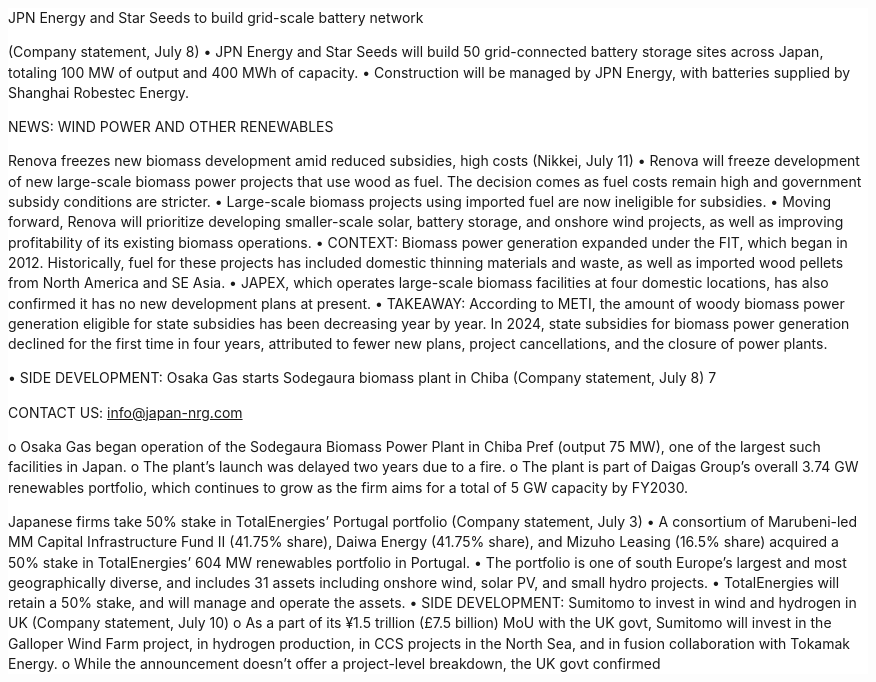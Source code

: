 

JPN Energy and Star Seeds to build grid-scale battery network

(Company statement, July 8)
•  JPN Energy and Star Seeds will build 50 grid-connected battery storage sites across Japan, totaling
100 MW of output and 400 MWh of capacity.
•  Construction will be managed by JPN Energy, with batteries supplied by Shanghai Robestec
Energy.



NEWS:    WIND    POWER      AND   OTHER     RENEWABLES



Renova freezes new biomass development amid reduced subsidies, high costs
(Nikkei, July 11)
•  Renova will freeze development of new large-scale biomass power projects that use wood as fuel.
The decision comes as fuel costs remain high and government subsidy conditions are stricter.
•  Large-scale biomass projects using imported fuel are now ineligible for subsidies.
•  Moving forward, Renova will prioritize developing smaller-scale solar, battery storage, and onshore
wind projects, as well as improving profitability of its existing biomass operations.
•  CONTEXT: Biomass power generation expanded under the FIT, which began in 2012. Historically, fuel
for these projects has included domestic thinning materials and waste, as well as imported wood pellets
from North America and SE Asia.
•  JAPEX, which operates large-scale biomass facilities at four domestic locations, has also confirmed it
has no new development plans at present.
• TAKEAWAY: According to METI, the amount of woody biomass power generation eligible for state subsidies has
been decreasing year by year. In 2024, state subsidies for biomass power generation declined for the first time in
four years, attributed to fewer new plans, project cancellations, and the closure of power plants.

•  SIDE DEVELOPMENT:
Osaka Gas starts Sodegaura biomass plant in Chiba
(Company statement, July 8)
7



CONTACT  US: info@japan-nrg.com

o  Osaka Gas began operation of the Sodegaura Biomass Power Plant in Chiba Pref (output 75
MW), one of the largest such facilities in Japan.
o  The plant’s launch was delayed two years due to a fire.
o  The plant is part of Daigas Group’s overall 3.74 GW renewables portfolio, which continues
to grow as the firm aims for a total of 5 GW capacity by FY2030.



Japanese firms take 50% stake in TotalEnergies’ Portugal portfolio
(Company statement, July 3)
•  A consortium of Marubeni-led MM Capital Infrastructure Fund II (41.75% share), Daiwa Energy
(41.75% share), and Mizuho Leasing (16.5% share) acquired a 50% stake in TotalEnergies’ 604 MW
renewables portfolio in Portugal.
•  The portfolio is one of south Europe’s largest and most geographically diverse, and includes 31
assets including onshore wind, solar PV, and small hydro projects.
•  TotalEnergies will retain a 50% stake, and will manage and operate the assets.
•  SIDE DEVELOPMENT:
Sumitomo to invest in wind and hydrogen in UK
(Company statement, July 10)
o  As a part of its ¥1.5 trillion (£7.5 billion) MoU with the UK govt, Sumitomo will invest in
the Galloper Wind Farm project, in hydrogen production, in CCS projects in the North Sea,
and in fusion collaboration with Tokamak Energy.
o  While the announcement doesn’t offer a project-level breakdown, the UK govt confirmed
